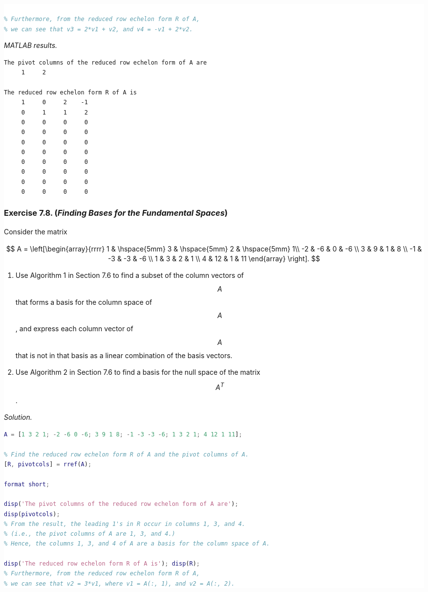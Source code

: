 ```matlab

% Furthermore, from the reduced row echelon form R of A,
% we can see that v3 = 2*v1 + v2, and v4 = -v1 + 2*v2.
```

*MATLAB results.*
```
The pivot columns of the reduced row echelon form of A are
     1     2

The reduced row echelon form R of A is
     1     0     2    -1
     0     1     1     2
     0     0     0     0
     0     0     0     0
     0     0     0     0
     0     0     0     0
     0     0     0     0
     0     0     0     0
     0     0     0     0
     0     0     0     0
```

### Exercise 7.8. (*Finding Bases for the Fundamental Spaces*)

Consider the matrix

$$
A = 
\left[\begin{array}{rrrr} 
1 & \hspace{5mm} 3 & \hspace{5mm} 2 & \hspace{5mm} 1\\
-2 & -6 & 0 & -6 \\
3 & 9 & 1 & 8 \\ -1 & -3 & -3 & -6 \\
1 & 3 & 2 & 1 \\
4 & 12 & 1 & 11 
\end{array} \right].
$$

1. Use Algorithm 1 in Section 7.6 to find a subset of the column vectors of $$A$$ that forms a basis for the column space of $$A$$, and express each column vector of $$A$$ that is not in that basis as a linear combination of the basis vectors.

2. Use Algorithm 2 in Section 7.6 to find a basis for the null space of the matrix $$A^{T}$$.

*Solution.*
```matlab
A = [1 3 2 1; -2 -6 0 -6; 3 9 1 8; -1 -3 -3 -6; 1 3 2 1; 4 12 1 11];

% Find the reduced row echelon form R of A and the pivot columns of A.
[R, pivotcols] = rref(A);

format short;

disp('The pivot columns of the reduced row echelon form of A are');
disp(pivotcols);
% From the result, the leading 1's in R occur in columns 1, 3, and 4.
% (i.e., the pivot columns of A are 1, 3, and 4.)
% Hence, the columns 1, 3, and 4 of A are a basis for the column space of A.

disp('The reduced row echelon form R of A is'); disp(R);
% Furthermore, from the reduced row echelon form R of A,
% we can see that v2 = 3*v1, where v1 = A(:, 1), and v2 = A(:, 2).
```
